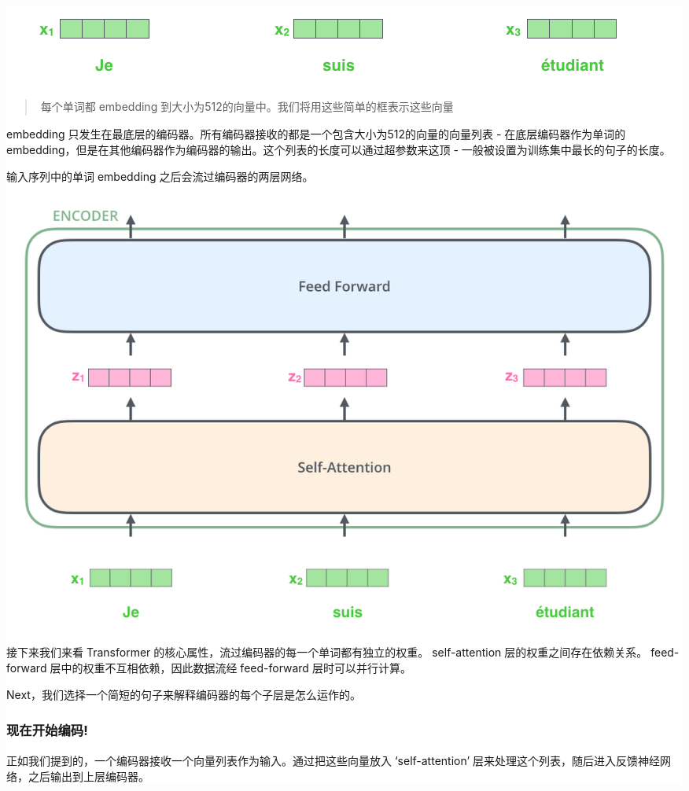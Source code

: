 ![](./images/embeddings.png)

> ​		每个单词都 embedding 到大小为512的向量中。我们将用这些简单的框表示这些向量

embedding 只发生在最底层的编码器。所有编码器接收的都是一个包含大小为512的向量的向量列表 - 在底层编码器作为单词的 embedding，但是在其他编码器作为编码器的输出。这个列表的长度可以通过超参数来这顶 - 一般被设置为训练集中最长的句子的长度。

输入序列中的单词 embedding 之后会流过编码器的两层网络。

![](./images/encoder_with_tensors.png)

接下来我们来看 Transformer 的核心属性，流过编码器的每一个单词都有独立的权重。   self-attention   层的权重之间存在依赖关系。 feed-forward 层中的权重不互相依赖，因此数据流经 feed-forward 层时可以并行计算。

Next，我们选择一个简短的句子来解释编码器的每个子层是怎么运作的。

### 现在开始编码!

正如我们提到的，一个编码器接收一个向量列表作为输入。通过把这些向量放入 ‘self-attention’  层来处理这个列表，随后进入反馈神经网络，之后输出到上层编码器。
